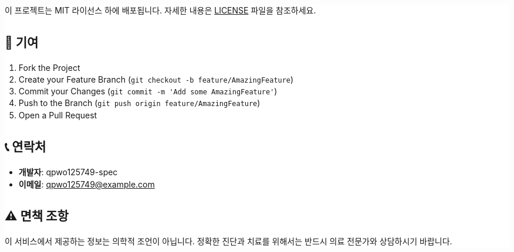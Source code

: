 이 프로젝트는 MIT 라이선스 하에 배포됩니다. 자세한 내용은 [LICENSE](LICENSE) 파일을 참조하세요.

## 🤝 기여

1. Fork the Project
2. Create your Feature Branch (`git checkout -b feature/AmazingFeature`)
3. Commit your Changes (`git commit -m 'Add some AmazingFeature'`)
4. Push to the Branch (`git push origin feature/AmazingFeature`)
5. Open a Pull Request

## 📞 연락처

- **개발자**: qpwo125749-spec
- **이메일**: qpwo125749@example.com

## ⚠️ 면책 조항

이 서비스에서 제공하는 정보는 의학적 조언이 아닙니다. 정확한 진단과 치료를 위해서는 반드시 의료 전문가와 상담하시기 바랍니다.

